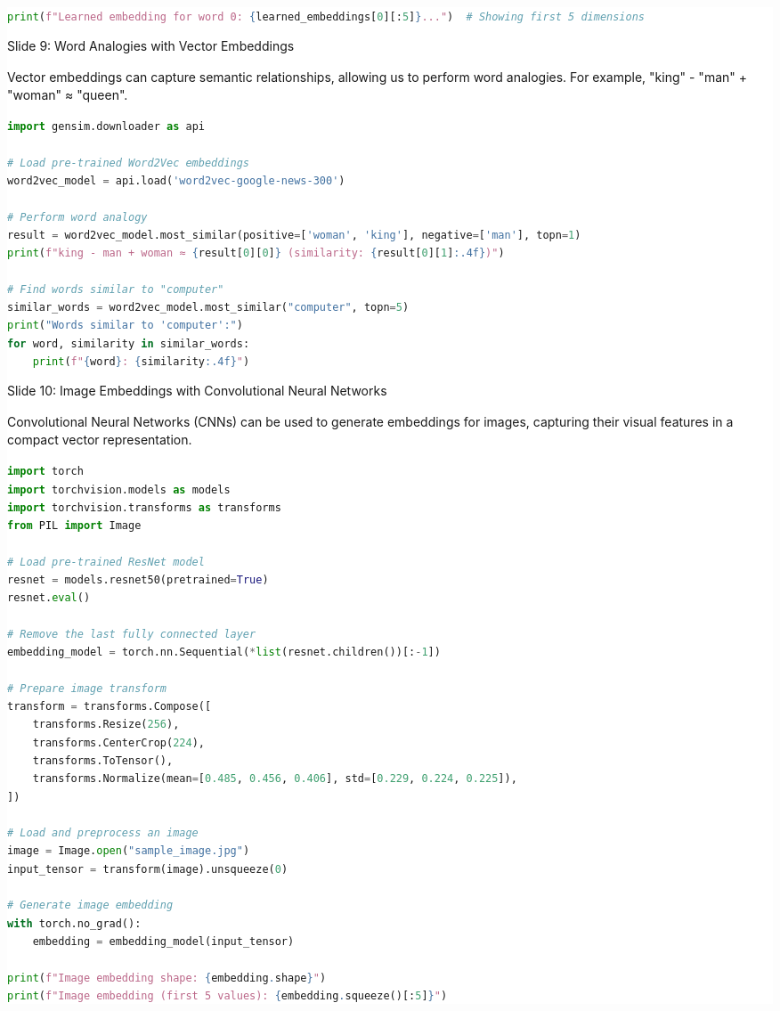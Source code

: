 ```python
print(f"Learned embedding for word 0: {learned_embeddings[0][:5]}...")  # Showing first 5 dimensions
```

Slide 9: Word Analogies with Vector Embeddings

Vector embeddings can capture semantic relationships, allowing us to perform word analogies. For example, "king" - "man" + "woman" ≈ "queen".

```python
import gensim.downloader as api

# Load pre-trained Word2Vec embeddings
word2vec_model = api.load('word2vec-google-news-300')

# Perform word analogy
result = word2vec_model.most_similar(positive=['woman', 'king'], negative=['man'], topn=1)
print(f"king - man + woman ≈ {result[0][0]} (similarity: {result[0][1]:.4f})")

# Find words similar to "computer"
similar_words = word2vec_model.most_similar("computer", topn=5)
print("Words similar to 'computer':")
for word, similarity in similar_words:
    print(f"{word}: {similarity:.4f}")
```

Slide 10: Image Embeddings with Convolutional Neural Networks

Convolutional Neural Networks (CNNs) can be used to generate embeddings for images, capturing their visual features in a compact vector representation.

```python
import torch
import torchvision.models as models
import torchvision.transforms as transforms
from PIL import Image

# Load pre-trained ResNet model
resnet = models.resnet50(pretrained=True)
resnet.eval()

# Remove the last fully connected layer
embedding_model = torch.nn.Sequential(*list(resnet.children())[:-1])

# Prepare image transform
transform = transforms.Compose([
    transforms.Resize(256),
    transforms.CenterCrop(224),
    transforms.ToTensor(),
    transforms.Normalize(mean=[0.485, 0.456, 0.406], std=[0.229, 0.224, 0.225]),
])

# Load and preprocess an image
image = Image.open("sample_image.jpg")
input_tensor = transform(image).unsqueeze(0)

# Generate image embedding
with torch.no_grad():
    embedding = embedding_model(input_tensor)

print(f"Image embedding shape: {embedding.shape}")
print(f"Image embedding (first 5 values): {embedding.squeeze()[:5]}")
```
